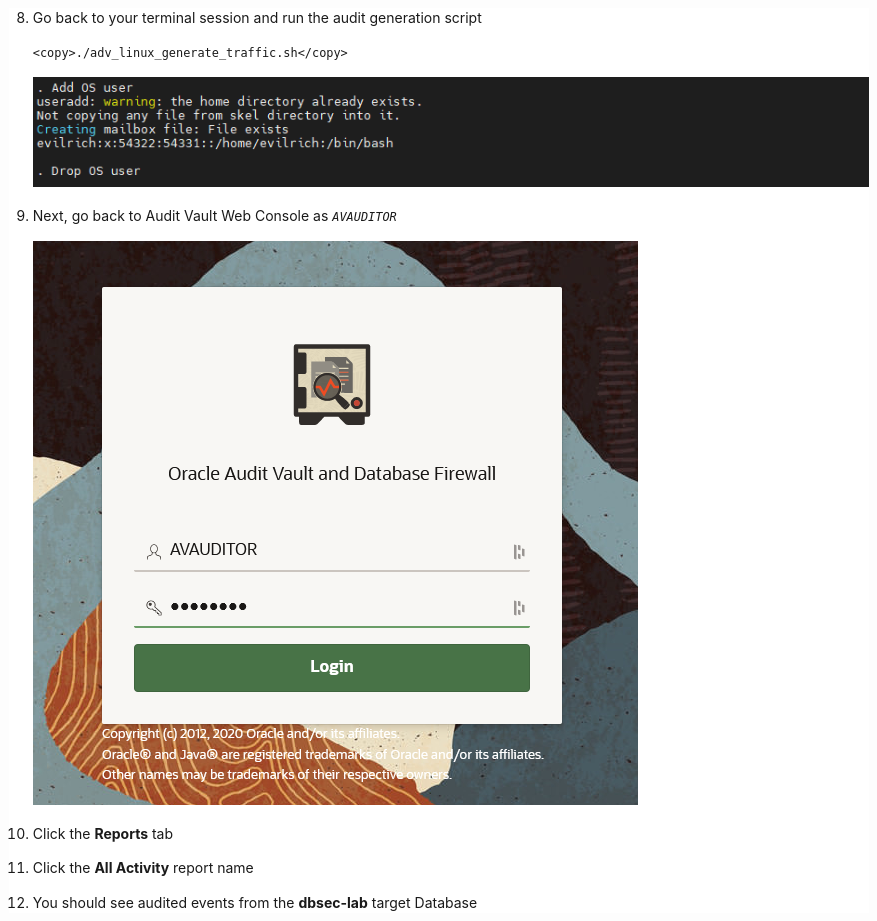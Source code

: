8. Go back to your terminal session and run the audit generation script

    ````
    <copy>./adv_linux_generate_traffic.sh</copy>
    ````

    ![AVDF](./images/avdf-218.png "Generate traffic")

9. Next, go back to Audit Vault Web Console as *`AVAUDITOR`*

    ![AVDF](./images/avdf-300.png "AVDF- -Login")

10. Click the **Reports** tab

11. Click the **All Activity** report name

12. You should see audited events from the **dbsec-lab** target Database
